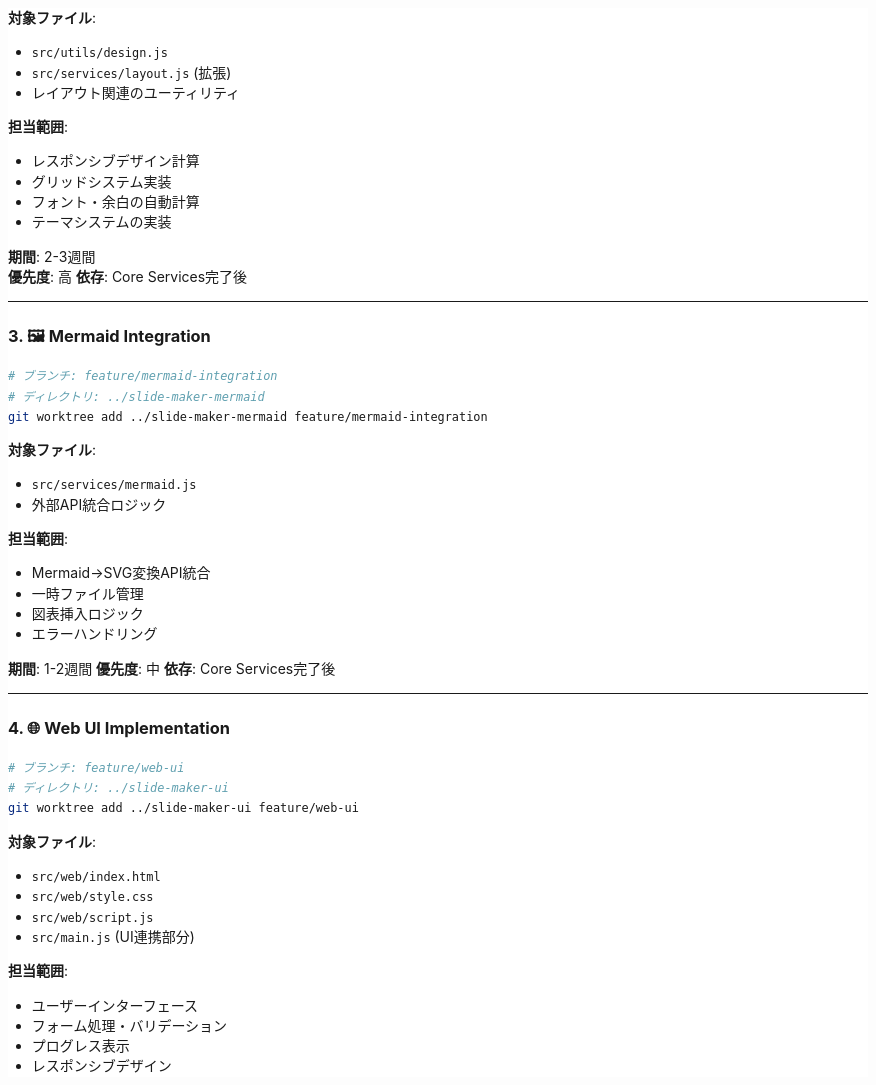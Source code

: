 **対象ファイル**:
- `src/utils/design.js`
- `src/services/layout.js` (拡張)
- レイアウト関連のユーティリティ

**担当範囲**:
- レスポンシブデザイン計算
- グリッドシステム実装
- フォント・余白の自動計算
- テーマシステムの実装

**期間**: 2-3週間  
**優先度**: 高
**依存**: Core Services完了後

---

### 3. 🖼️ Mermaid Integration
```bash
# ブランチ: feature/mermaid-integration
# ディレクトリ: ../slide-maker-mermaid
git worktree add ../slide-maker-mermaid feature/mermaid-integration
```

**対象ファイル**:
- `src/services/mermaid.js`
- 外部API統合ロジック

**担当範囲**:
- Mermaid→SVG変換API統合
- 一時ファイル管理
- 図表挿入ロジック
- エラーハンドリング

**期間**: 1-2週間
**優先度**: 中
**依存**: Core Services完了後

---

### 4. 🌐 Web UI Implementation
```bash
# ブランチ: feature/web-ui
# ディレクトリ: ../slide-maker-ui
git worktree add ../slide-maker-ui feature/web-ui  
```

**対象ファイル**:
- `src/web/index.html`
- `src/web/style.css`
- `src/web/script.js`
- `src/main.js` (UI連携部分)

**担当範囲**:
- ユーザーインターフェース
- フォーム処理・バリデーション
- プログレス表示
- レスポンシブデザイン
